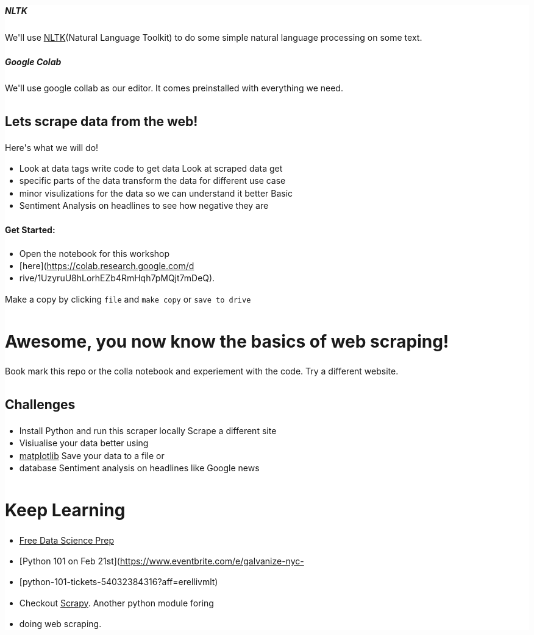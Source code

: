 ##### NLTK

We'll use [NLTK](https://www.nltk.org/)(Natural Language Toolkit) to do
some simple natural language processing on some text.

##### Google Colab

We'll use google collab as our editor. It comes preinstalled with
everything we need.


## Lets scrape data from the web!

Here's what we will do!

- Look at data tags write code to get data Look at scraped data get
- specific parts of the data transform the data for different use case
- minor visulizations for the data so we can understand it better Basic
- Sentiment Analysis on headlines to see how negative they are


#### Get Started:

- Open the notebook for this workshop
- [here](https://colab.research.google.com/d
- rive/1UzyruU8hLorhEZb4RmHqh7pMQjt7mDeQ).

Make a copy by clicking `file` and `make copy` or `save to drive`


# Awesome, you now know the basics of web scraping!

Book mark this repo or the colla notebook and experiement with the code.
Try a different website.


## Challenges

- Install Python and run this scraper locally Scrape a different site
- Visiualise your data better using
- [matplotlib](https://matplotlib.org/) Save your data to a file or
- database Sentiment analysis on headlines like Google news


# Keep Learning

- [Free Data Science Prep](https://www.galvanize.com/data-science-prep)
- [Python 101 on Feb 21st](https://www.eventbrite.com/e/galvanize-nyc-
- [python-101-tickets-54032384316?aff=erellivmlt)


- Checkout [Scrapy](https://scrapy.org/). Another python module foring
- doing web scraping.

